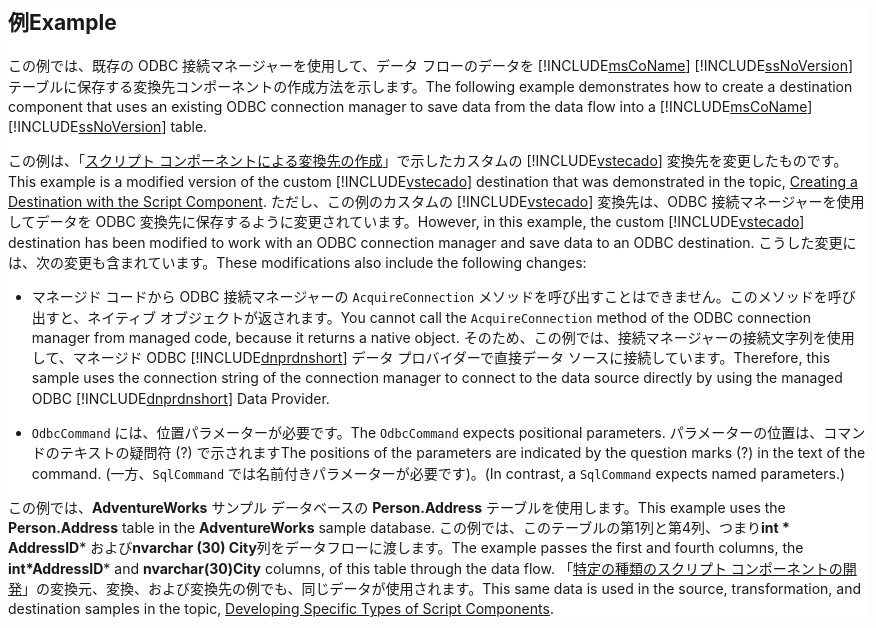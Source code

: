 ## <a name="example"></a><span data-ttu-id="bd1d3-108">例</span><span class="sxs-lookup"><span data-stu-id="bd1d3-108">Example</span></span>  
 <span data-ttu-id="bd1d3-109">この例では、既存の ODBC 接続マネージャーを使用して、データ フローのデータを [!INCLUDE[msCoName](../../includes/msconame-md.md)] [!INCLUDE[ssNoVersion](../../includes/ssnoversion-md.md)] テーブルに保存する変換先コンポーネントの作成方法を示します。</span><span class="sxs-lookup"><span data-stu-id="bd1d3-109">The following example demonstrates how to create a destination component that uses an existing ODBC connection manager to save data from the data flow into a [!INCLUDE[msCoName](../../includes/msconame-md.md)] [!INCLUDE[ssNoVersion](../../includes/ssnoversion-md.md)] table.</span></span>  
  
 <span data-ttu-id="bd1d3-110">この例は、「[スクリプト コンポーネントによる変換先の作成](../extending-packages-scripting-data-flow-script-component-types/creating-a-destination-with-the-script-component.md)」で示したカスタムの [!INCLUDE[vstecado](../../includes/vstecado-md.md)] 変換先を変更したものです。</span><span class="sxs-lookup"><span data-stu-id="bd1d3-110">This example is a modified version of the custom [!INCLUDE[vstecado](../../includes/vstecado-md.md)] destination that was demonstrated in the topic, [Creating a Destination with the Script Component](../extending-packages-scripting-data-flow-script-component-types/creating-a-destination-with-the-script-component.md).</span></span> <span data-ttu-id="bd1d3-111">ただし、この例のカスタムの [!INCLUDE[vstecado](../../includes/vstecado-md.md)] 変換先は、ODBC 接続マネージャーを使用してデータを ODBC 変換先に保存するように変更されています。</span><span class="sxs-lookup"><span data-stu-id="bd1d3-111">However, in this example, the custom [!INCLUDE[vstecado](../../includes/vstecado-md.md)] destination has been modified to work with an ODBC connection manager and save data to an ODBC destination.</span></span> <span data-ttu-id="bd1d3-112">こうした変更には、次の変更も含まれています。</span><span class="sxs-lookup"><span data-stu-id="bd1d3-112">These modifications also include the following changes:</span></span>  
  
-   <span data-ttu-id="bd1d3-113">マネージド コードから ODBC 接続マネージャーの `AcquireConnection` メソッドを呼び出すことはできません。このメソッドを呼び出すと、ネイティブ オブジェクトが返されます。</span><span class="sxs-lookup"><span data-stu-id="bd1d3-113">You cannot call the `AcquireConnection` method of the ODBC connection manager from managed code, because it returns a native object.</span></span> <span data-ttu-id="bd1d3-114">そのため、この例では、接続マネージャーの接続文字列を使用して、マネージド ODBC [!INCLUDE[dnprdnshort](../../includes/dnprdnshort-md.md)] データ プロバイダーで直接データ ソースに接続しています。</span><span class="sxs-lookup"><span data-stu-id="bd1d3-114">Therefore, this sample uses the connection string of the connection manager to connect to the data source directly by using the managed ODBC [!INCLUDE[dnprdnshort](../../includes/dnprdnshort-md.md)] Data Provider.</span></span>  
  
-   <span data-ttu-id="bd1d3-115">`OdbcCommand` には、位置パラメーターが必要です。</span><span class="sxs-lookup"><span data-stu-id="bd1d3-115">The `OdbcCommand` expects positional parameters.</span></span> <span data-ttu-id="bd1d3-116">パラメーターの位置は、コマンドのテキストの疑問符 (?) で示されます</span><span class="sxs-lookup"><span data-stu-id="bd1d3-116">The positions of the parameters are indicated by the question marks (?) in the text of the command.</span></span> <span data-ttu-id="bd1d3-117">(一方、`SqlCommand` では名前付きパラメーターが必要です)。</span><span class="sxs-lookup"><span data-stu-id="bd1d3-117">(In contrast, a `SqlCommand` expects named parameters.)</span></span>  
  
 <span data-ttu-id="bd1d3-118">この例では、**AdventureWorks** サンプル データベースの **Person.Address** テーブルを使用します。</span><span class="sxs-lookup"><span data-stu-id="bd1d3-118">This example uses the **Person.Address** table in the **AdventureWorks** sample database.</span></span> <span data-ttu-id="bd1d3-119">この例では、このテーブルの第1列と第4列、つまり**int \* AddressID**\* および**nvarchar (30) City**列をデータフローに渡します。</span><span class="sxs-lookup"><span data-stu-id="bd1d3-119">The example passes the first and fourth columns, the **int\*AddressID**\* and **nvarchar(30)City** columns, of this table through the data flow.</span></span> <span data-ttu-id="bd1d3-120">「[特定の種類のスクリプト コンポーネントの開発](../extending-packages-scripting-data-flow-script-component-types/developing-specific-types-of-script-components.md)」の変換元、変換、および変換先の例でも、同じデータが使用されます。</span><span class="sxs-lookup"><span data-stu-id="bd1d3-120">This same data is used in the source, transformation, and destination samples in the topic, [Developing Specific Types of Script Components](../extending-packages-scripting-data-flow-script-component-types/developing-specific-types-of-script-components.md).</span></span>  
  